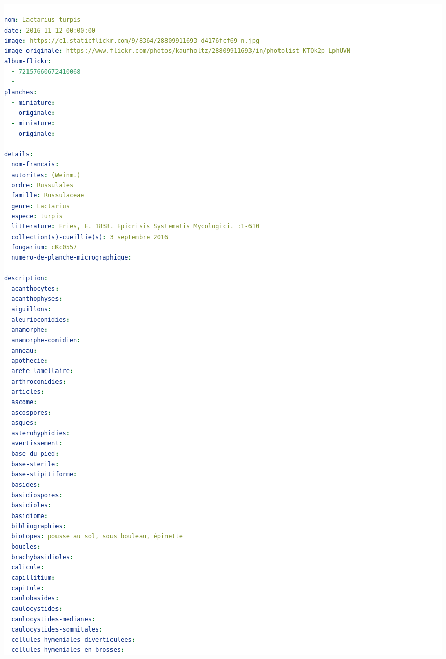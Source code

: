 ```yaml
---
nom: Lactarius turpis
date: 2016-11-12 00:00:00
image: https://c1.staticflickr.com/9/8364/28809911693_d4176fcf69_n.jpg
image-originale: https://www.flickr.com/photos/kaufholtz/28809911693/in/photolist-KTQk2p-LphUVN
album-flickr:
  - 72157660672410068
  - 
planches:
  - miniature: 
    originale: 
  - miniature: 
    originale: 

details:
  nom-francais: 
  autorites: (Weinm.)
  ordre: Russulales
  famille: Russulaceae
  genre: Lactarius
  espece: turpis
  litterature: Fries, E. 1838. Epicrisis Systematis Mycologici. :1-610
  collection(s)-cueillie(s): 3 septembre 2016
  fongarium: cKc0557
  numero-de-planche-micrographique: 

description:
  acanthocytes: 
  acanthophyses: 
  aiguillons: 
  aleurioconidies: 
  anamorphe: 
  anamorphe-conidien: 
  anneau: 
  apothecie: 
  arete-lamellaire: 
  arthroconidies: 
  articles: 
  ascome: 
  ascospores: 
  asques: 
  asterohyphidies: 
  avertissement: 
  base-du-pied: 
  base-sterile: 
  base-stipitiforme: 
  basides: 
  basidiospores: 
  basidioles: 
  basidiome: 
  bibliographies: 
  biotopes: pousse au sol, sous bouleau, épinette
  boucles: 
  brachybasidioles: 
  calicule: 
  capillitium: 
  capitule: 
  caulobasides: 
  caulocystides: 
  caulocystides-medianes: 
  caulocystides-sommitales: 
  cellules-hymeniales-diverticulees: 
  cellules-hymeniales-en-brosses: 
```